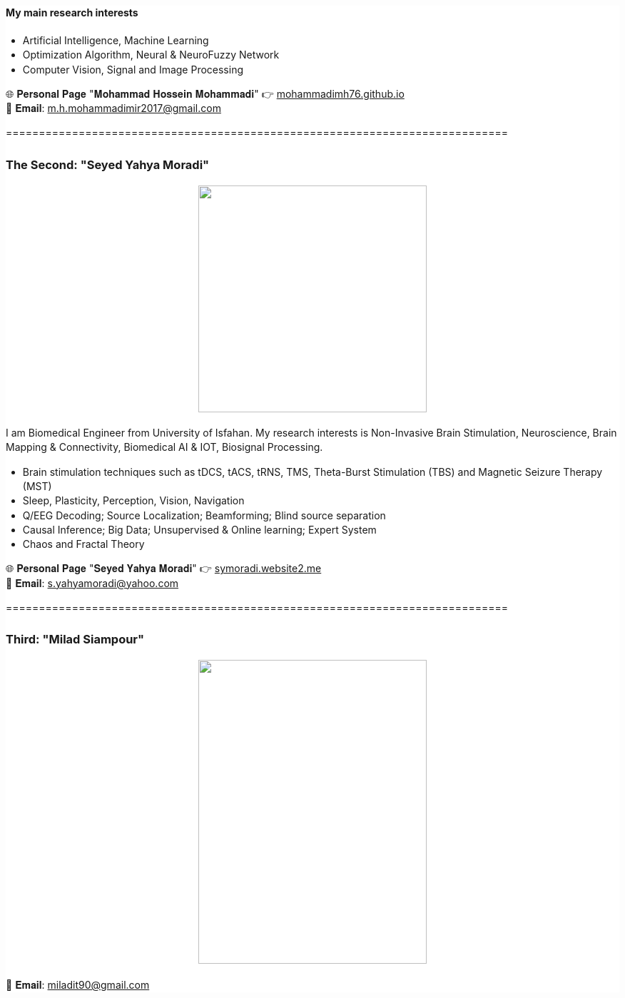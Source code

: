 #### My main research interests
- Artificial Intelligence, Machine Learning
- Optimization Algorithm, Neural & NeuroFuzzy Network
- Computer Vision, Signal and Image Processing

🌐 𝐏𝐞𝐫𝐬𝐨𝐧𝐚𝐥 𝐏𝐚𝐠𝐞 "𝐌𝐨𝐡𝐚𝐦𝐦𝐚𝐝 𝐇𝐨𝐬𝐬𝐞𝐢𝐧 𝐌𝐨𝐡𝐚𝐦𝐦𝐚𝐝𝐢" 👉 [mohammadimh76.github.io](https://mohammadimh76.github.io/)<br>
📧 𝐄𝐦𝐚𝐢𝐥: m.h.mohammadimir2017@gmail.com

============================================================================

### The Second: "Seyed Yahya Moradi"

<p align="center">
  <img width="320" height="318" src="https://raw.githubusercontent.com/Mohammadimh76/Book_CEH-Certified-Ethical-Hacker-/main/Authors/SeyedYahyaMoradi.jpeg">
</p>

I am Biomedical Engineer from University of Isfahan. My research interests is Non-Invasive Brain Stimulation, Neuroscience, Brain Mapping & Connectivity, Biomedical AI & IOT, Biosignal Processing.

- Brain stimulation techniques such as tDCS, tACS, tRNS, TMS, Theta-Burst Stimulation (TBS) and Magnetic Seizure Therapy (MST)<br>
- Sleep, Plasticity, Perception, Vision, Navigation<br>
- Q/EEG Decoding; Source Localization; Beamforming; Blind source separation<br>
- Causal Inference; Big Data; Unsupervised & Online learning; Expert System<br>
- Chaos and Fractal Theory<br>

🌐 𝐏𝐞𝐫𝐬𝐨𝐧𝐚𝐥 𝐏𝐚𝐠𝐞 "𝐒𝐞𝐲𝐞𝐝 𝐘𝐚𝐡𝐲𝐚 𝐌𝐨𝐫𝐚𝐝𝐢" 👉 [symoradi.website2.me](http://symoradi.website2.me/)<br>
📧 𝐄𝐦𝐚𝐢𝐥: s.yahyamoradi@yahoo.com 

============================================================================

### Third: "Milad Siampour"

<p align="center">
  <img width="320" height="426" src="https://raw.githubusercontent.com/Mohammadimh76/Book_CEH-Certified-Ethical-Hacker-/main/Authors/MiladSiampour.jpg">
</p>


📧 𝐄𝐦𝐚𝐢𝐥: miladit90@gmail.com 



